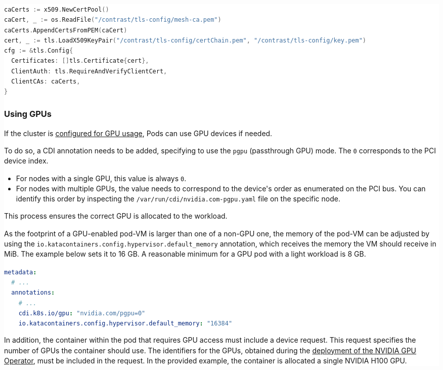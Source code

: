 </TabItem>
<TabItem value="server" label="Server">

```go
caCerts := x509.NewCertPool()
caCert, _ := os.ReadFile("/contrast/tls-config/mesh-ca.pem")
caCerts.AppendCertsFromPEM(caCert)
cert, _ := tls.LoadX509KeyPair("/contrast/tls-config/certChain.pem", "/contrast/tls-config/key.pem")
cfg := &tls.Config{
  Certificates: []tls.Certificate{cert},
  ClientAuth: tls.RequireAndVerifyClientCert,
  ClientCAs: caCerts,
}
```

</TabItem>
</Tabs>

</TabItem>
</Tabs>

### Using GPUs

If the cluster is
[configured for GPU usage](./getting-started/bare-metal.md#preparing-a-cluster-for-gpu-usage),
Pods can use GPU devices if needed.

To do so, a CDI annotation needs to be added, specifying to use the `pgpu`
(passthrough GPU) mode. The `0` corresponds to the PCI device index.

- For nodes with a single GPU, this value is always `0`.
- For nodes with multiple GPUs, the value needs to correspond to the device's
  order as enumerated on the PCI bus. You can identify this order by inspecting
  the `/var/run/cdi/nvidia.com-pgpu.yaml` file on the specific node.

This process ensures the correct GPU is allocated to the workload.

As the footprint of a GPU-enabled pod-VM is larger than one of a non-GPU one,
the memory of the pod-VM can be adjusted by using the
`io.katacontainers.config.hypervisor.default_memory` annotation, which receives
the memory the VM should receive in MiB. The example below sets it to 16 GB. A
reasonable minimum for a GPU pod with a light workload is 8 GB.

```yaml
metadata:
  # ...
  annotations:
    # ...
    cdi.k8s.io/gpu: "nvidia.com/pgpu=0"
    io.katacontainers.config.hypervisor.default_memory: "16384"
```

In addition, the container within the pod that requires GPU access must include
a device request. This request specifies the number of GPUs the container should
use. The identifiers for the GPUs, obtained during the
[deployment of the NVIDIA GPU Operator](./getting-started/bare-metal.md#preparing-a-cluster-for-gpu-usage),
must be included in the request. In the provided example, the container is
allocated a single NVIDIA H100 GPU.
